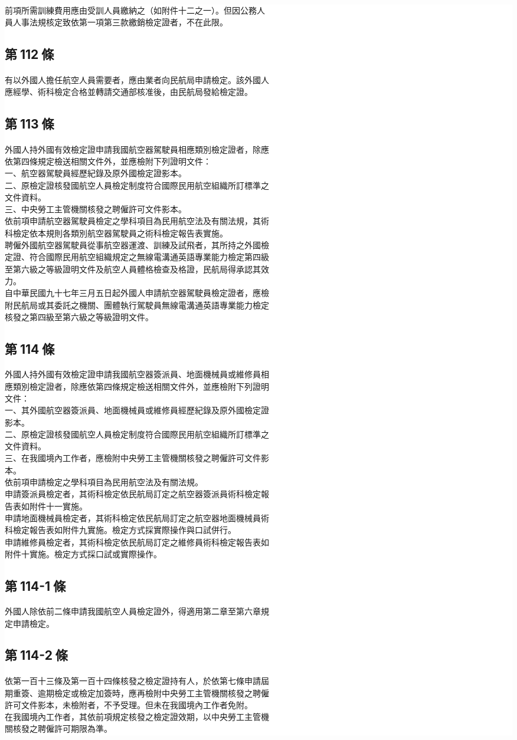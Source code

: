 前項所需訓練費用應由受訓人員繳納之（如附件十二之一）。但因公務人  
員人事法規核定致依第一項第三款繳銷檢定證者，不在此限。

第 112 條
---------
有以外國人擔任航空人員需要者，應由業者向民航局申請檢定。該外國人  
應經學、術科檢定合格並轉請交通部核准後，由民航局發給檢定證。

第 113 條
---------
外國人持外國有效檢定證申請我國航空器駕駛員相應類別檢定證者，除應  
依第四條規定檢送相關文件外，並應檢附下列證明文件：  
一、航空器駕駛員經歷紀錄及原外國檢定證影本。  
二、原檢定證核發國航空人員檢定制度符合國際民用航空組織所訂標準之  
    文件資料。  
三、中央勞工主管機關核發之聘僱許可文件影本。  
依前項申請航空器駕駛員檢定之學科項目為民用航空法及有關法規，其術  
科檢定依本規則各類別航空器駕駛員之術科檢定報告表實施。  
聘僱外國航空器駕駛員從事航空器運渡、訓練及試飛者，其所持之外國檢  
定證、符合國際民用航空組織規定之無線電溝通英語專業能力檢定第四級  
至第六級之等級證明文件及航空人員體格檢查及格證，民航局得承認其效  
力。  
自中華民國九十七年三月五日起外國人申請航空器駕駛員檢定證者，應檢  
附民航局或其委託之機關、團體執行駕駛員無線電溝通英語專業能力檢定  
核發之第四級至第六級之等級證明文件。

第 114 條
---------
外國人持外國有效檢定證申請我國航空器簽派員、地面機械員或維修員相  
應類別檢定證者，除應依第四條規定檢送相關文件外，並應檢附下列證明  
文件：  
一、其外國航空器簽派員、地面機械員或維修員經歷紀錄及原外國檢定證  
    影本。  
二、原檢定證核發國航空人員檢定制度符合國際民用航空組織所訂標準之  
    文件資料。  
三、在我國境內工作者，應檢附中央勞工主管機關核發之聘僱許可文件影  
    本。  
依前項申請檢定之學科項目為民用航空法及有關法規。  
申請簽派員檢定者，其術科檢定依民航局訂定之航空器簽派員術科檢定報  
告表如附件十一實施。  
申請地面機械員檢定者，其術科檢定依民航局訂定之航空器地面機械員術  
科檢定報告表如附件九實施。檢定方式採實際操作與口試併行。  
申請維修員檢定者，其術科檢定依民航局訂定之維修員術科檢定報告表如  
附件十實施。檢定方式採口試或實際操作。

第 114-1 條
-----------
外國人除依前二條申請我國航空人員檢定證外，得適用第二章至第六章規  
定申請檢定。

第 114-2 條
-----------
依第一百十三條及第一百十四條核發之檢定證持有人，於依第七條申請屆  
期重簽、逾期檢定或檢定加簽時，應再檢附中央勞工主管機關核發之聘僱  
許可文件影本，未檢附者，不予受理。但未在我國境內工作者免附。  
在我國境內工作者，其依前項規定核發之檢定證效期，以中央勞工主管機  
關核發之聘僱許可期限為準。
